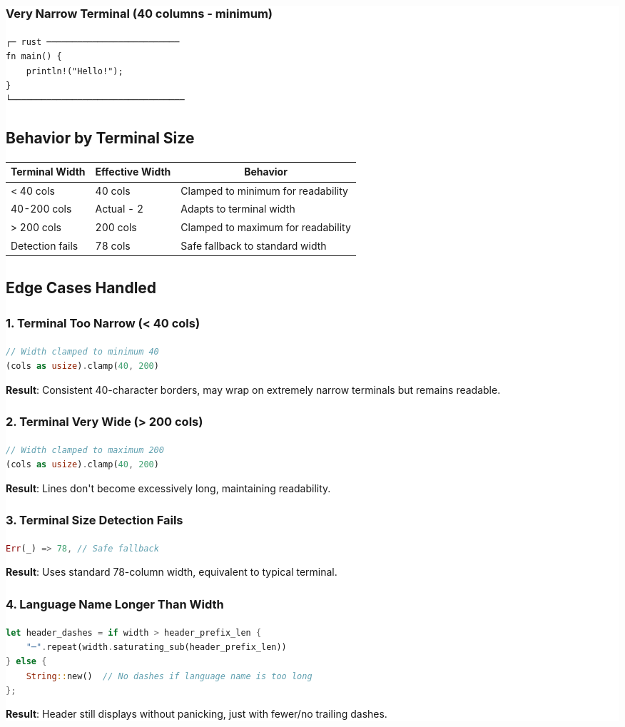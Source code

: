 ### Very Narrow Terminal (40 columns - minimum)
```
┌─ rust ──────────────────────────
fn main() {
    println!("Hello!");
}
└──────────────────────────────────
```

## Behavior by Terminal Size

| Terminal Width | Effective Width | Behavior |
|----------------|----------------|----------|
| < 40 cols | 40 cols | Clamped to minimum for readability |
| 40-200 cols | Actual - 2 | Adapts to terminal width |
| > 200 cols | 200 cols | Clamped to maximum for readability |
| Detection fails | 78 cols | Safe fallback to standard width |

## Edge Cases Handled

### 1. Terminal Too Narrow (< 40 cols)
```rust
// Width clamped to minimum 40
(cols as usize).clamp(40, 200)
```
**Result**: Consistent 40-character borders, may wrap on extremely narrow terminals but remains readable.

### 2. Terminal Very Wide (> 200 cols)
```rust
// Width clamped to maximum 200
(cols as usize).clamp(40, 200)
```
**Result**: Lines don't become excessively long, maintaining readability.

### 3. Terminal Size Detection Fails
```rust
Err(_) => 78, // Safe fallback
```
**Result**: Uses standard 78-column width, equivalent to typical terminal.

### 4. Language Name Longer Than Width
```rust
let header_dashes = if width > header_prefix_len {
    "─".repeat(width.saturating_sub(header_prefix_len))
} else {
    String::new()  // No dashes if language name is too long
};
```
**Result**: Header still displays without panicking, just with fewer/no trailing dashes.
